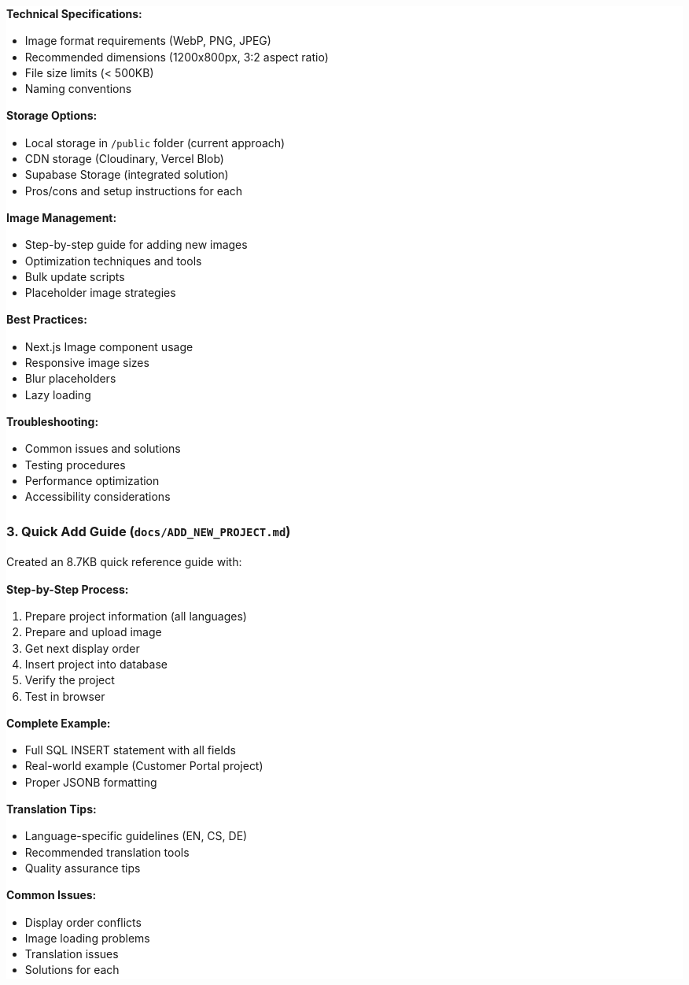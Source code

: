 **Technical Specifications:**
- Image format requirements (WebP, PNG, JPEG)
- Recommended dimensions (1200x800px, 3:2 aspect ratio)
- File size limits (< 500KB)
- Naming conventions

**Storage Options:**
- Local storage in `/public` folder (current approach)
- CDN storage (Cloudinary, Vercel Blob)
- Supabase Storage (integrated solution)
- Pros/cons and setup instructions for each

**Image Management:**
- Step-by-step guide for adding new images
- Optimization techniques and tools
- Bulk update scripts
- Placeholder image strategies

**Best Practices:**
- Next.js Image component usage
- Responsive image sizes
- Blur placeholders
- Lazy loading

**Troubleshooting:**
- Common issues and solutions
- Testing procedures
- Performance optimization
- Accessibility considerations

### 3. Quick Add Guide (`docs/ADD_NEW_PROJECT.md`)

Created an 8.7KB quick reference guide with:

**Step-by-Step Process:**
1. Prepare project information (all languages)
2. Prepare and upload image
3. Get next display order
4. Insert project into database
5. Verify the project
6. Test in browser

**Complete Example:**
- Full SQL INSERT statement with all fields
- Real-world example (Customer Portal project)
- Proper JSONB formatting

**Translation Tips:**
- Language-specific guidelines (EN, CS, DE)
- Recommended translation tools
- Quality assurance tips

**Common Issues:**
- Display order conflicts
- Image loading problems
- Translation issues
- Solutions for each
